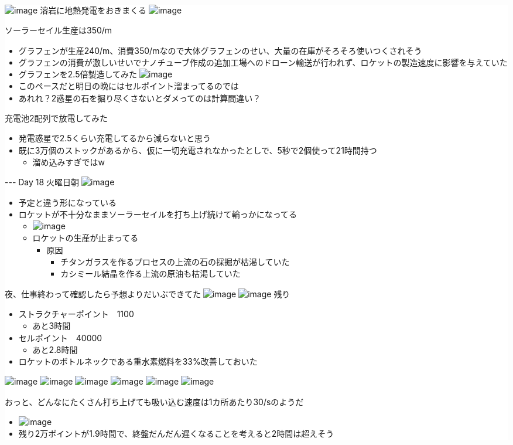 ![image](https://gyazo.com/2b5d78c9663192a6f9cbc27330beb868/thumb/1000)
溶岩に地熱発電をおきまくる
![image](https://gyazo.com/a71f17791c5768467f06295e5007da2c/thumb/1000)

ソーラーセイル生産は350/m
- グラフェンが生産240/m、消費350/mなので大体グラフェンのせい、大量の在庫がそろそろ使いつくされそう
- グラフェンの消費が激しいせいでナノチューブ作成の追加工場へのドローン輸送が行われず、ロケットの製造速度に影響を与えていた
- グラフェンを2.5倍製造してみた
![image](https://gyazo.com/9e65c715014007dbca9963255652c4fc/thumb/1000)
- このペースだと明日の晩にはセルポイント溜まってるのでは
- あれれ？2惑星の石を掘り尽くさないとダメってのは計算間違い？

充電池2配列で放電してみた
- 発電惑星で2.5くらい充電してるから減らないと思う
- 既に3万個のストックがあるから、仮に一切充電されなかったとしで、5秒で2個使って21時間持つ
    - 溜め込みすぎではw

--- Day 18 火曜日朝
![image](https://gyazo.com/041c5c435d158d9846ec24b3243e270c/thumb/1000)
- 予定と違う形になっている
- ロケットが不十分なままソーラーセイルを打ち上げ続けて輪っかになってる
    - ![image](https://gyazo.com/bf09a654c7daaef07934a8d451367c4e/thumb/1000)
    - ロケットの生産が止まってる
        - 原因
            - チタンガラスを作るプロセスの上流の石の採掘が枯渇していた
            - カシミール結晶を作る上流の原油も枯渇していた

夜、仕事終わって確認したら予想よりだいぶできてた
![image](https://gyazo.com/3102087f2f9dca4cfe441c470f97dc71/thumb/1000)
![image](https://gyazo.com/c4033a822db5e3ac770a73bb954ac26c/thumb/1000)
残り
- ストラクチャーポイント　1100
    - あと3時間
- セルポイント　40000
    - あと2.8時間
- ロケットのボトルネックである重水素燃料を33%改善しておいた

![image](https://gyazo.com/4b7bb0c8cee6aec257b4eb42190f29c6/thumb/1000)
![image](https://gyazo.com/5b4957e48f5d5735e39918d186419460/thumb/1000)
![image](https://gyazo.com/f05659a38ce928593eaa630f47fea018/thumb/1000)
![image](https://gyazo.com/ad35249ee21e0c10d178b1eb67f9c379/thumb/1000)
![image](https://gyazo.com/f9a7af10f32bae85a0a5c566951efb0a/thumb/1000)
![image](https://gyazo.com/d166d59918bd448b921f315c69f8af63/thumb/1000)

おっと、どんなにたくさん打ち上げても吸い込む速度は1カ所あたり30/sのようだ
- ![image](https://gyazo.com/4484b2ce6dcc229e2199870024b7d256/thumb/1000)
- 残り2万ポイントが1.9時間で、終盤だんだん遅くなることを考えると2時間は超えそう
